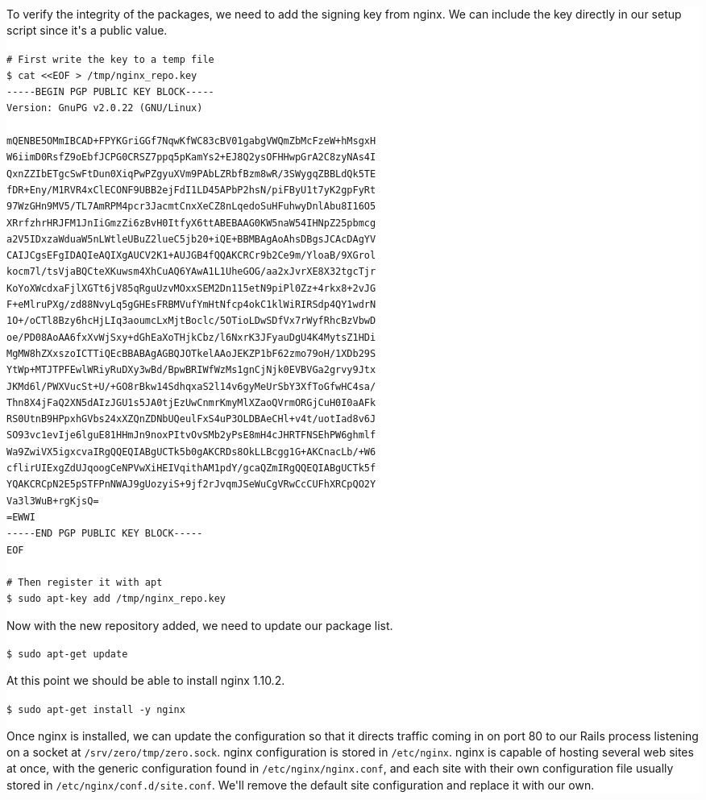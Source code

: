 To verify the integrity of the packages, we need to add the signing key from nginx. We can include the key directly in our setup script since it's a public value.

```
# First write the key to a temp file
$ cat <<EOF > /tmp/nginx_repo.key
-----BEGIN PGP PUBLIC KEY BLOCK-----
Version: GnuPG v2.0.22 (GNU/Linux)

mQENBE5OMmIBCAD+FPYKGriGGf7NqwKfWC83cBV01gabgVWQmZbMcFzeW+hMsgxH
W6iimD0RsfZ9oEbfJCPG0CRSZ7ppq5pKamYs2+EJ8Q2ysOFHHwpGrA2C8zyNAs4I
QxnZZIbETgcSwFtDun0XiqPwPZgyuXVm9PAbLZRbfBzm8wR/3SWygqZBBLdQk5TE
fDR+Eny/M1RVR4xClECONF9UBB2ejFdI1LD45APbP2hsN/piFByU1t7yK2gpFyRt
97WzGHn9MV5/TL7AmRPM4pcr3JacmtCnxXeCZ8nLqedoSuHFuhwyDnlAbu8I16O5
XRrfzhrHRJFM1JnIiGmzZi6zBvH0ItfyX6ttABEBAAG0KW5naW54IHNpZ25pbmcg
a2V5IDxzaWduaW5nLWtleUBuZ2lueC5jb20+iQE+BBMBAgAoAhsDBgsJCAcDAgYV
CAIJCgsEFgIDAQIeAQIXgAUCV2K1+AUJGB4fQQAKCRCr9b2Ce9m/YloaB/9XGrol
kocm7l/tsVjaBQCteXKuwsm4XhCuAQ6YAwA1L1UheGOG/aa2xJvrXE8X32tgcTjr
KoYoXWcdxaFjlXGTt6jV85qRguUzvMOxxSEM2Dn115etN9piPl0Zz+4rkx8+2vJG
F+eMlruPXg/zd88NvyLq5gGHEsFRBMVufYmHtNfcp4okC1klWiRIRSdp4QY1wdrN
1O+/oCTl8Bzy6hcHjLIq3aoumcLxMjtBoclc/5OTioLDwSDfVx7rWyfRhcBzVbwD
oe/PD08AoAA6fxXvWjSxy+dGhEaXoTHjkCbz/l6NxrK3JFyauDgU4K4MytsZ1HDi
MgMW8hZXxszoICTTiQEcBBABAgAGBQJOTkelAAoJEKZP1bF62zmo79oH/1XDb29S
YtWp+MTJTPFEwlWRiyRuDXy3wBd/BpwBRIWfWzMs1gnCjNjk0EVBVGa2grvy9Jtx
JKMd6l/PWXVucSt+U/+GO8rBkw14SdhqxaS2l14v6gyMeUrSbY3XfToGfwHC4sa/
Thn8X4jFaQ2XN5dAIzJGU1s5JA0tjEzUwCnmrKmyMlXZaoQVrmORGjCuH0I0aAFk
RS0UtnB9HPpxhGVbs24xXZQnZDNbUQeulFxS4uP3OLDBAeCHl+v4t/uotIad8v6J
SO93vc1evIje6lguE81HHmJn9noxPItvOvSMb2yPsE8mH4cJHRTFNSEhPW6ghmlf
Wa9ZwiVX5igxcvaIRgQQEQIABgUCTk5b0gAKCRDs8OkLLBcgg1G+AKCnacLb/+W6
cflirUIExgZdUJqoogCeNPVwXiHEIVqithAM1pdY/gcaQZmIRgQQEQIABgUCTk5f
YQAKCRCpN2E5pSTFPnNWAJ9gUozyiS+9jf2rJvqmJSeWuCgVRwCcCUFhXRCpQO2Y
Va3l3WuB+rgKjsQ=
=EWWI
-----END PGP PUBLIC KEY BLOCK-----
EOF

# Then register it with apt
$ sudo apt-key add /tmp/nginx_repo.key
```

Now with the new repository added, we need to update our package list.

```
$ sudo apt-get update
```

At this point we should be able to install nginx 1.10.2.

```
$ sudo apt-get install -y nginx
```

Once nginx is installed, we can update the configuration so that it directs traffic coming in on port 80 to our Rails process listening on a socket at `/srv/zero/tmp/zero.sock`. nginx configuration is stored in `/etc/nginx`. nginx is capable of hosting several web sites at once, with the generic configuration found in `/etc/nginx/nginx.conf`, and each site with their own configuration file usually stored in `/etc/nginx/conf.d/site.conf`. We'll remove the default site configuration and replace it with our own.
